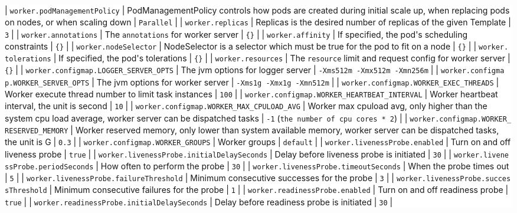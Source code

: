 | `worker.podManagementPolicy`                                                      | PodManagementPolicy controls how pods are created during initial scale up, when replacing pods on nodes, or when scaling down  | `Parallel`                                            |
| `worker.replicas`                                                                 | Replicas is the desired number of replicas of the given Template                                                               | `3`                                                   |
| `worker.annotations`                                                              | The `annotations` for worker server                                                                                            | `{}`                                                  |
| `worker.affinity`                                                                 | If specified, the pod's scheduling constraints                                                                                 | `{}`                                                  |
| `worker.nodeSelector`                                                             | NodeSelector is a selector which must be true for the pod to fit on a node                                                     | `{}`                                                  |
| `worker.tolerations`                                                              | If specified, the pod's tolerations                                                                                            | `{}`                                                  |
| `worker.resources`                                                                | The `resource` limit and request config for worker server                                                                      | `{}`                                                  |
| `worker.configmap.LOGGER_SERVER_OPTS`                                             | The jvm options for logger server                                                                                              | `-Xms512m -Xmx512m -Xmn256m`                          |
| `worker.configmap.WORKER_SERVER_OPTS`                                             | The jvm options for worker server                                                                                              | `-Xms1g -Xmx1g -Xmn512m`                              |
| `worker.configmap.WORKER_EXEC_THREADS`                                            | Worker execute thread number to limit task instances                                                                           | `100`                                                 |
| `worker.configmap.WORKER_HEARTBEAT_INTERVAL`                                      | Worker heartbeat interval, the unit is second                                                                                  | `10`                                                  |
| `worker.configmap.WORKER_MAX_CPULOAD_AVG`                                         | Worker max cpuload avg, only higher than the system cpu load average, worker server can be dispatched tasks                    | `-1` (`the number of cpu cores * 2`)                  |
| `worker.configmap.WORKER_RESERVED_MEMORY`                                         | Worker reserved memory, only lower than system available memory, worker server can be dispatched tasks, the unit is G          | `0.3`                                                 |
| `worker.configmap.WORKER_GROUPS`                                                  | Worker groups                                                                                                                  | `default`                                             |
| `worker.livenessProbe.enabled`                                                    | Turn on and off liveness probe                                                                                                 | `true`                                                |
| `worker.livenessProbe.initialDelaySeconds`                                        | Delay before liveness probe is initiated                                                                                       | `30`                                                  |
| `worker.livenessProbe.periodSeconds`                                              | How often to perform the probe                                                                                                 | `30`                                                  |
| `worker.livenessProbe.timeoutSeconds`                                             | When the probe times out                                                                                                       | `5`                                                   |
| `worker.livenessProbe.failureThreshold`                                           | Minimum consecutive successes for the probe                                                                                    | `3`                                                   |
| `worker.livenessProbe.successThreshold`                                           | Minimum consecutive failures for the probe                                                                                     | `1`                                                   |
| `worker.readinessProbe.enabled`                                                   | Turn on and off readiness probe                                                                                                | `true`                                                |
| `worker.readinessProbe.initialDelaySeconds`                                       | Delay before readiness probe is initiated                                                                                      | `30`                                                  |